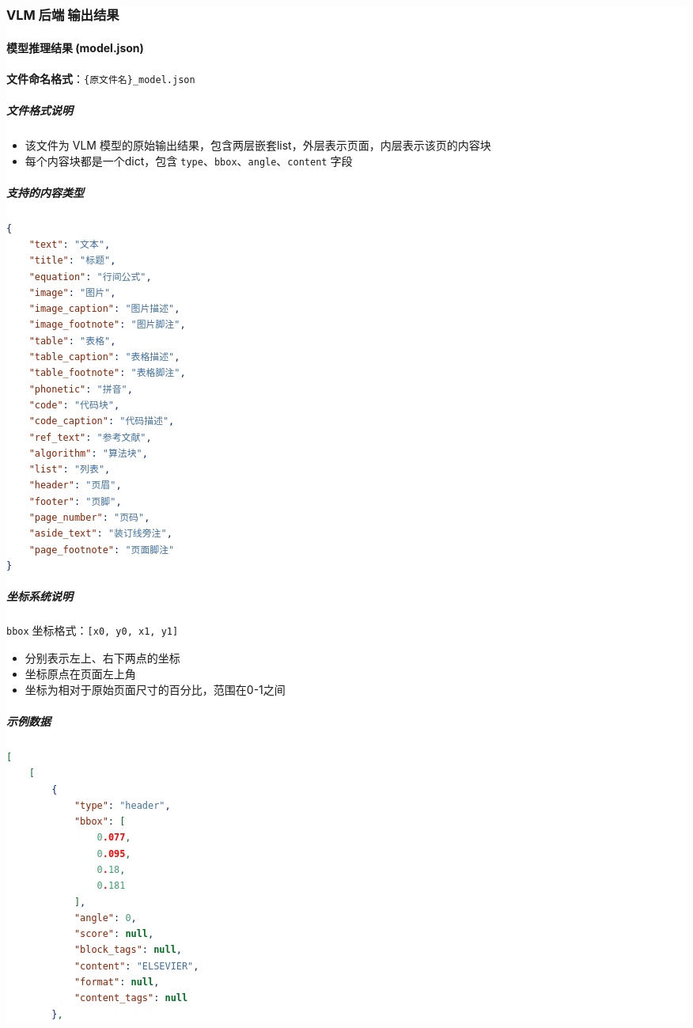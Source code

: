 ### VLM 后端 输出结果

#### 模型推理结果 (model.json)

**文件命名格式**：`{原文件名}_model.json`

##### 文件格式说明

- 该文件为 VLM 模型的原始输出结果，包含两层嵌套list，外层表示页面，内层表示该页的内容块
- 每个内容块都是一个dict，包含 `type`、`bbox`、`angle`、`content` 字段


##### 支持的内容类型

```json
{
    "text": "文本",
    "title": "标题", 
    "equation": "行间公式",
    "image": "图片",
    "image_caption": "图片描述",
    "image_footnote": "图片脚注",
    "table": "表格",
    "table_caption": "表格描述",
    "table_footnote": "表格脚注",
    "phonetic": "拼音",
    "code": "代码块",
    "code_caption": "代码描述",
    "ref_text": "参考文献",
    "algorithm": "算法块",
    "list": "列表",
    "header": "页眉",
    "footer": "页脚",
    "page_number": "页码",
    "aside_text": "装订线旁注", 
    "page_footnote": "页面脚注"
}
```

##### 坐标系统说明

`bbox` 坐标格式：`[x0, y0, x1, y1]`

- 分别表示左上、右下两点的坐标
- 坐标原点在页面左上角
- 坐标为相对于原始页面尺寸的百分比，范围在0-1之间

##### 示例数据

```json
[
    [
        {
            "type": "header",
            "bbox": [
                0.077,
                0.095,
                0.18,
                0.181
            ],
            "angle": 0,
            "score": null,
            "block_tags": null,
            "content": "ELSEVIER",
            "format": null,
            "content_tags": null
        },
```